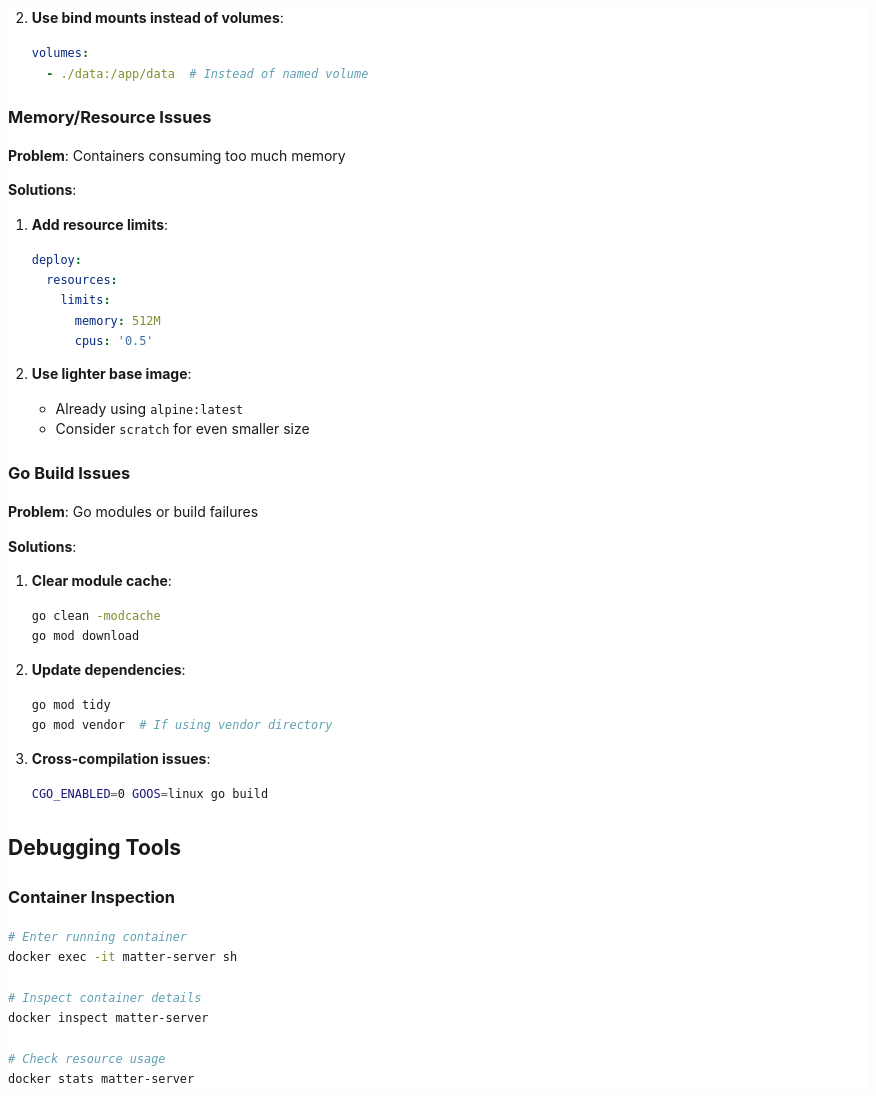 2. **Use bind mounts instead of volumes**:
   ```yaml
   volumes:
     - ./data:/app/data  # Instead of named volume
   ```

### Memory/Resource Issues

**Problem**: Containers consuming too much memory

**Solutions**:
1. **Add resource limits**:
   ```yaml
   deploy:
     resources:
       limits:
         memory: 512M
         cpus: '0.5'
   ```

2. **Use lighter base image**:
   - Already using `alpine:latest`
   - Consider `scratch` for even smaller size

### Go Build Issues

**Problem**: Go modules or build failures

**Solutions**:
1. **Clear module cache**:
   ```bash
   go clean -modcache
   go mod download
   ```

2. **Update dependencies**:
   ```bash
   go mod tidy
   go mod vendor  # If using vendor directory
   ```

3. **Cross-compilation issues**:
   ```bash
   CGO_ENABLED=0 GOOS=linux go build
   ```

## Debugging Tools

### Container Inspection
```bash
# Enter running container
docker exec -it matter-server sh

# Inspect container details
docker inspect matter-server

# Check resource usage
docker stats matter-server
```
